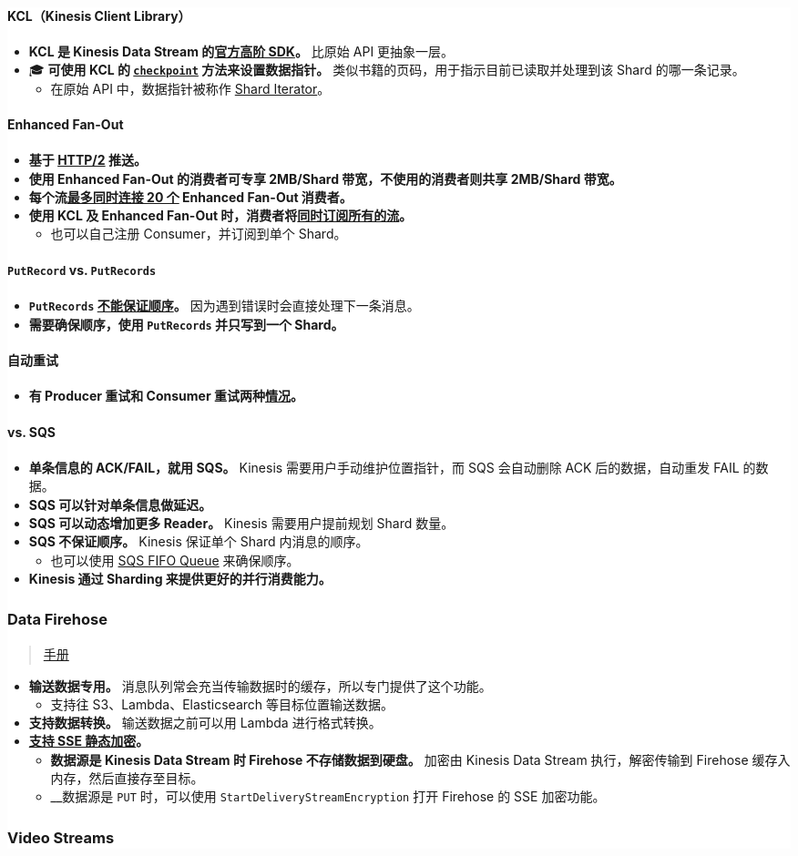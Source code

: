 #### KCL（Kinesis Client Library）

* __KCL 是 Kinesis Data Stream 的[官方高阶 SDK](https://docs.aws.amazon.com/streams/latest/dev/developing-consumers-with-kcl.html)。__ 比原始 API 更抽象一层。
* 🎓 __可使用 KCL 的 [`checkpoint`](https://docs.aws.amazon.com/streams/latest/dev/kinesis-record-processor-implementation-app-java.html) 方法来设置数据指针。__ 类似书籍的页码，用于指示目前已读取并处理到该 Shard 的哪一条记录。
  * 在原始 API 中，数据指针被称作 [Shard Iterator](https://docs.aws.amazon.com/kinesis/latest/APIReference/API_GetShardIterator.html)。

#### Enhanced Fan-Out

* __基于 [HTTP/2](https://docs.aws.amazon.com/streams/latest/dev/building-enhanced-consumers-api.html) 推送。__
* __使用 Enhanced Fan-Out 的消费者可专享 2MB/Shard 带宽，不使用的消费者则共享 2MB/Shard 带宽。__
* __每个流[最多同时连接 20 个](https://docs.aws.amazon.com/streams/latest/dev/introduction-to-enhanced-consumers.html) Enhanced Fan-Out 消费者。__
* __使用 KCL 及 Enhanced Fan-Out 时，消费者将[同时订阅所有的流](https://docs.aws.amazon.com/streams/latest/dev/introduction-to-enhanced-consumers.html)。__
  * 也可以自己注册 Consumer，并订阅到单个 Shard。

#### `PutRecord` vs. `PutRecords`

* __`PutRecords` [不能保证顺序](https://docs.aws.amazon.com/kinesis/latest/APIReference/API_PutRecords.html)。__ 因为遇到错误时会直接处理下一条消息。
* __需要确保顺序，使用 `PutRecords` 并只写到一个 Shard。__

#### 自动重试

* __有 Producer 重试和 Consumer 重试两种[情况](https://docs.aws.amazon.com/streams/latest/dev/kinesis-record-processor-duplicates.html)。__

#### vs. SQS

* __单条信息的 ACK/FAIL，就用 SQS。__ Kinesis 需要用户手动维护位置指针，而 SQS 会自动删除 ACK 后的数据，自动重发 FAIL 的数据。
* __SQS 可以针对单条信息做延迟。__
* __SQS 可以动态增加更多 Reader。__ Kinesis 需要用户提前规划 Shard 数量。
* __SQS 不保证顺序。__ Kinesis 保证单个 Shard 内消息的顺序。
  * 也可以使用 [SQS FIFO Queue](https://docs.aws.amazon.com/AWSSimpleQueueService/latest/SQSDeveloperGuide/FIFO-queues.html) 来确保顺序。
* __Kinesis 通过 Sharding 来提供更好的并行消费能力。__

### Data Firehose

> [手册](https://docs.aws.amazon.com/firehose/latest/dev/what-is-this-service.html)

* __输送数据专用。__ 消息队列常会充当传输数据时的缓存，所以专门提供了这个功能。
  * 支持往 S3、Lambda、Elasticsearch 等目标位置输送数据。
* __支持数据转换。__ 输送数据之前可以用 Lambda 进行格式转换。
* __[支持 SSE 静态加密](https://docs.aws.amazon.com/firehose/latest/dev/encryption.html)。__
  * __数据源是 Kinesis Data Stream 时 Firehose 不存储数据到硬盘。__ 加密由 Kinesis Data Stream 执行，解密传输到 Firehose 缓存入内存，然后直接存至目标。
  * __数据源是 `PUT` 时，可以使用 `StartDeliveryStreamEncryption` 打开 Firehose 的 SSE 加密功能。

### Video Streams
